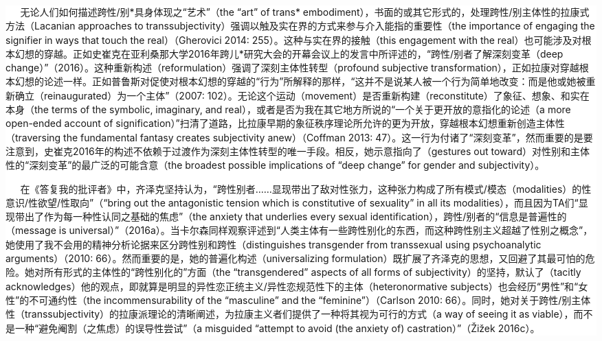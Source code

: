 `	`无论人们如何描述跨性/别\*具身体现之“艺术”（the “art” of trans\* embodiment），书面的或其它形式的，处理跨性/别主体性的拉康式方法（Lacanian approaches to transsubjectivity）强调以触及实在界的方式来参与介入能指的重要性（the importance of engaging the signifier in ways that touch the real）（Gherovici 2014: 255）。这种与实在界的接触（this engagement with the real）也可能涉及对根本幻想的穿越。正如史崔克在亚利桑那大学2016年跨儿\*研究大会的开幕会议上的发言中所评述的，“跨性/别者了解深刻变革（deep change）”（2016）。这种重新构述（reformulation）强调了深刻主体性转型（profound subjective transformation），正如拉康对穿越根本幻想的论述一样。正如普鲁斯对促使对根本幻想的穿越的“行为”所解释的那样，“这并不是说某人被一个行为简单地改变：而是他或她被重新确立（reinaugurated）为一个主体”（2007: 102）。无论这个运动（movement）是否重新构建（reconstitute）了象征、想象、和实在本身（the terms of the symbolic, imaginary, and real），或者是否为我在其它地方所说的“一个关于更开放的意指化的论述（a more open-ended account of signification）”扫清了道路，比拉康早期的象征秩序理论所允许的更为开放，穿越根本幻想重新创造主体性（traversing the fundamental fantasy creates subjectivity anew）（Coffman 2013: 47）。这一行为付诸了“深刻变革”，然而重要的是要注意到，史崔克2016年的构述不依赖于过渡作为深刻主体性转型的唯一手段。相反，她示意指向了（gestures out toward）对性别和主体性的“深刻变革”的最广泛的可能含意（the broadest possible implications of “deep change” for gender and subjectivity）。

`	`在《答复我的批评者》中，齐泽克坚持认为，“跨性别者......显现带出了敌对性张力，这种张力构成了所有模式/模态（modalities）的性意识/性欲望/性取向”（“bring out the antagonistic tension which is constitutive of sexuality” in all its modalities），而且因为TA们“显现带出了作为每一种性认同之基础的焦虑”（the anxiety that underlies every sexual identification），跨性/别者的“信息是普遍性的（message is universal）”（2016a）。当卡尔森同样观察评述到“人类主体有一些跨性别化的东西，而这种跨性别主义超越了性别之概念”，她使用了我不会用的精神分析论据来区分跨性别和跨性（distinguishes transgender from transsexual using psychoanalytic arguments）（2010: 66）。然而重要的是，她的普遍化构述（universalizing formulation）既扩展了齐泽克的思想，又回避了其最可怕的危险。她对所有形式的主体性的“跨性别化的”方面（the “transgendered” aspects of all forms of subjectivity）的坚持，默认了（tacitly acknowledges）他的观点，即就算是明显的异性恋正统主义/异性恋规范性下的主体（heteronormative subjects）也会经历“男性”和“女性”的不可通约性（the incommensurability of the “masculine” and the “feminine”）（Carlson 2010: 66）。同时，她对关于跨性/别主体性（transsubjectivity）的拉康派理论的清晰阐述，为拉康主义者们提供了一种将其视为可行的方式（a way of seeing it as viable），而不是一种“避免阉割（之焦虑）的误导性尝试”（a misguided “attempt to avoid (the anxiety of) castration）”（Žižek 2016c）。

